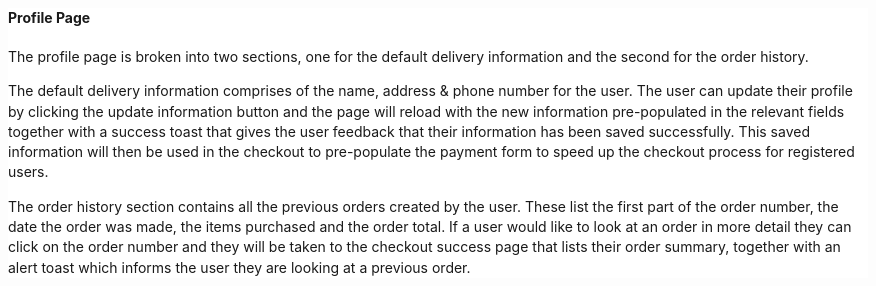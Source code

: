 #### **Profile Page**

The profile page is broken into two sections, one for the default delivery information and the second for the order history.

The default delivery information comprises of the name, address & phone number for the user. The user can update their profile by clicking the update information button and the page will reload with the new information pre-populated in the relevant fields together with a success toast that gives the user feedback that their information has been saved successfully. This saved information will then be used in the checkout to pre-populate the payment form to speed up the checkout process for registered users.

The order history section contains all the previous orders created by the user. These list the first part of the order number, the date the order was made, the items purchased and the order total. If a user would like to look at an order in more detail they can click on the order number and they will be taken to the checkout success page that lists their order summary, together with an alert toast which informs the user they are looking at a previous order.
